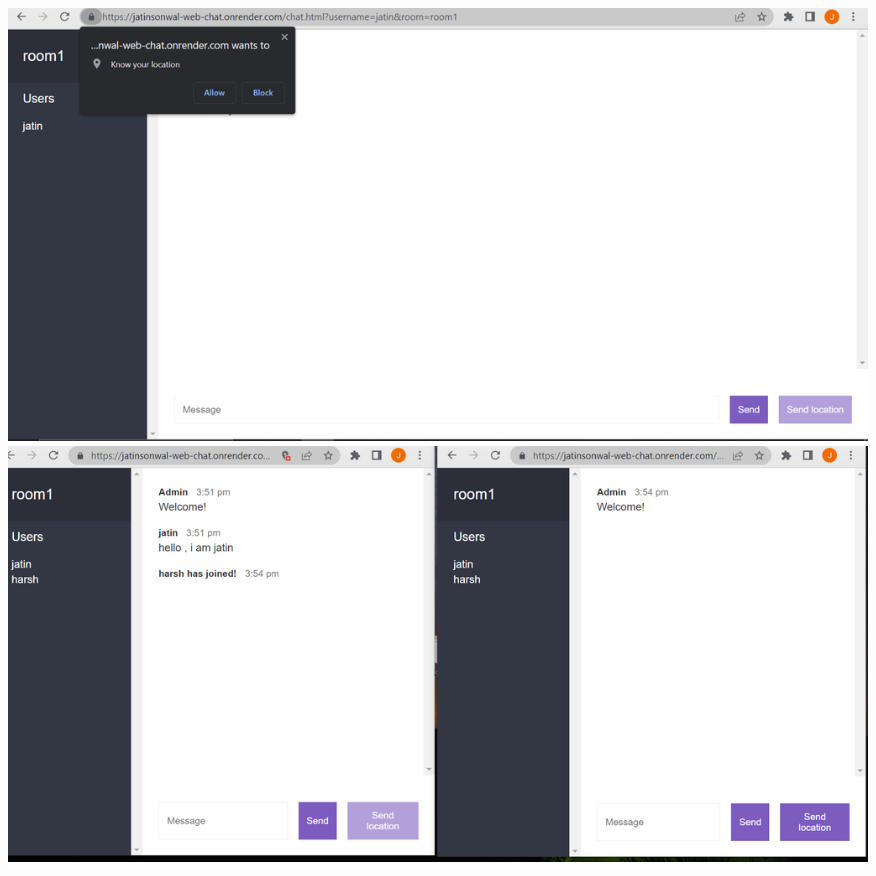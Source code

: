 <img src="https://github.com/jatinsonwal01/realtime_web_chat_app/blob/main/img/3.png" height="70%" width="100%">
<img src="https://github.com/jatinsonwal01/realtime_web_chat_app/blob/main/img/4.png" height="70%" width="100%">
